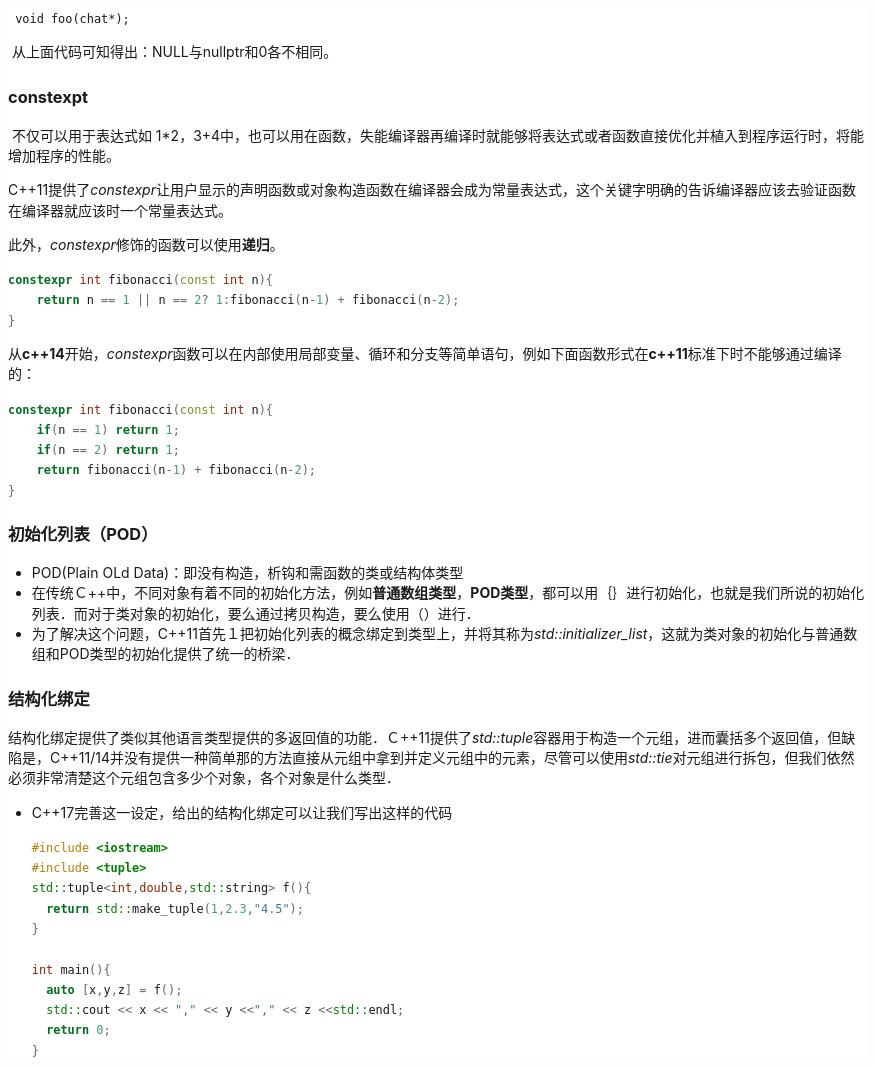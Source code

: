 ``` void foo(chat*);``` 

​	从上面代码可知得出：NULL与nullptr和0各不相同。

### constexpt

​	不仅可以用于表达式如 1*2，3+4中，也可以用在函数，失能编译器再编译时就能够将表达式或者函数直接优化并植入到程序运行时，将能增加程序的性能。

​	C++11提供了*constexpr*让用户显示的声明函数或对象构造函数在编译器会成为常量表达式，这个关键字明确的告诉编译器应该去验证函数在编译器就应该时一个常量表达式。

​	此外，*constexpr*修饰的函数可以使用**递归**。

``` c++
constexpr int fibonacci(const int n){
	return n == 1 || n == 2? 1:fibonacci(n-1) + fibonacci(n-2);
}
```

​	从**c++14**开始，*constexpr*函数可以在内部使用局部变量、循环和分支等简单语句，例如下面函数形式在**c++11**标准下时不能够通过编译的：

```c++
constexpr int fibonacci(const int n){
	if(n == 1) return 1;
	if(n == 2) return 1;
	return fibonacci(n-1) + fibonacci(n-2);
}
```

### 初始化列表（POD）

- POD(Plain OLd Data)：即没有构造，析钩和需函数的类或结构体类型
- 在传统Ｃ++中，不同对象有着不同的初始化方法，例如**普通数组类型**，**POD类型**，都可以用｛｝进行初始化，也就是我们所说的初始化列表．而对于类对象的初始化，要么通过拷贝构造，要么使用（）进行．
- 为了解决这个问题，C++11首先１把初始化列表的概念绑定到类型上，并将其称为*std::initializer_list*，这就为类对象的初始化与普通数组和POD类型的初始化提供了统一的桥梁．

### 结构化绑定

​	结构化绑定提供了类似其他语言类型提供的多返回值的功能．Ｃ++11提供了*std::tuple*容器用于构造一个元组，进而囊括多个返回值，但缺陷是，C++11/14并没有提供一种简单那的方法直接从元组中拿到并定义元组中的元素，尽管可以使用*std::tie*对元组进行拆包，但我们依然必须非常清楚这个元组包含多少个对象，各个对象是什么类型．

- C++17完善这一设定，给出的结构化绑定可以让我们写出这样的代码

  ```c++
  #include <iostream>
  #include <tuple>
  std::tuple<int,double,std::string> f(){
  	return std::make_tuple(1,2.3,"4.5");
  }
  
  int main(){
  	auto [x,y,z] = f();
  	std::cout << x << "," << y <<"," << z <<std::endl;
  	return 0;
  }
  ```
